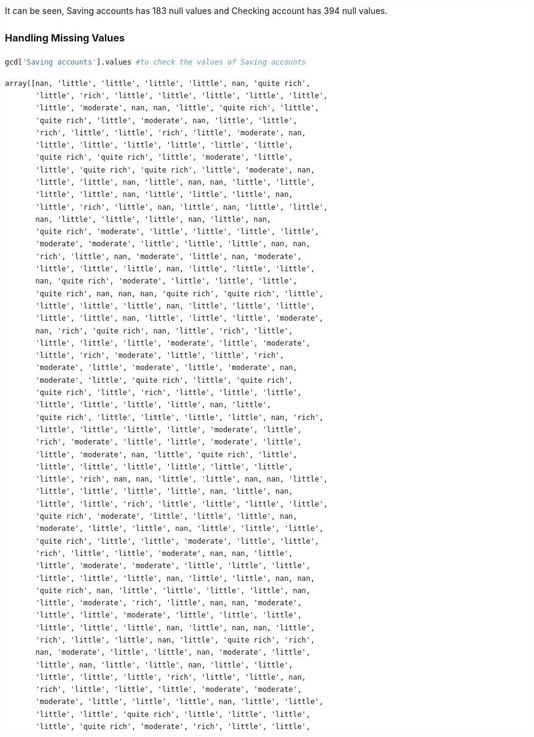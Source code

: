 

It can be seen, Saving accounts has 183 null values and Checking account has 394 null values.

### Handling Missing Values


```python
gcd['Saving accounts'].values #to check the values of Saving accounts
```




    array([nan, 'little', 'little', 'little', 'little', nan, 'quite rich',
           'little', 'rich', 'little', 'little', 'little', 'little', 'little',
           'little', 'moderate', nan, nan, 'little', 'quite rich', 'little',
           'quite rich', 'little', 'moderate', nan, 'little', 'little',
           'rich', 'little', 'little', 'rich', 'little', 'moderate', nan,
           'little', 'little', 'little', 'little', 'little', 'little',
           'quite rich', 'quite rich', 'little', 'moderate', 'little',
           'little', 'quite rich', 'quite rich', 'little', 'moderate', nan,
           'little', 'little', nan, 'little', nan, nan, 'little', 'little',
           'little', 'little', nan, 'little', 'little', 'little', nan,
           'little', 'rich', 'little', nan, 'little', nan, 'little', 'little',
           nan, 'little', 'little', 'little', nan, 'little', nan,
           'quite rich', 'moderate', 'little', 'little', 'little', 'little',
           'moderate', 'moderate', 'little', 'little', 'little', nan, nan,
           'rich', 'little', nan, 'moderate', 'little', nan, 'moderate',
           'little', 'little', 'little', nan, 'little', 'little', 'little',
           nan, 'quite rich', 'moderate', 'little', 'little', 'little',
           'quite rich', nan, nan, nan, 'quite rich', 'quite rich', 'little',
           'little', 'little', 'little', nan, 'little', 'little', 'little',
           'little', 'little', nan, 'little', 'little', 'little', 'moderate',
           nan, 'rich', 'quite rich', nan, 'little', 'rich', 'little',
           'little', 'little', 'little', 'moderate', 'little', 'moderate',
           'little', 'rich', 'moderate', 'little', 'little', 'rich',
           'moderate', 'little', 'moderate', 'little', 'moderate', nan,
           'moderate', 'little', 'quite rich', 'little', 'quite rich',
           'quite rich', 'little', 'rich', 'little', 'little', 'little',
           'little', 'little', 'little', 'little', nan, 'little',
           'quite rich', 'little', 'little', 'little', 'little', nan, 'rich',
           'little', 'little', 'little', 'little', 'moderate', 'little',
           'rich', 'moderate', 'little', 'little', 'moderate', 'little',
           'little', 'moderate', nan, 'little', 'quite rich', 'little',
           'little', 'little', 'little', 'little', 'little', 'little',
           'little', 'rich', nan, nan, 'little', 'little', nan, nan, 'little',
           'little', 'little', 'little', 'little', nan, 'little', nan,
           'little', 'little', 'rich', 'little', 'little', 'little', 'little',
           'quite rich', 'moderate', 'little', 'little', 'little', nan,
           'moderate', 'little', 'little', nan, 'little', 'little', 'little',
           'quite rich', 'little', 'little', 'moderate', 'little', 'little',
           'rich', 'little', 'little', 'moderate', nan, nan, 'little',
           'little', 'moderate', 'moderate', 'little', 'little', 'little',
           'little', 'little', 'little', nan, 'little', 'little', nan, nan,
           'quite rich', nan, 'little', 'little', 'little', 'little', nan,
           'little', 'moderate', 'rich', 'little', nan, nan, 'moderate',
           'little', 'little', 'moderate', 'little', 'little', 'little',
           'little', 'little', 'little', nan, 'little', nan, nan, 'little',
           'rich', 'little', 'little', nan, 'little', 'quite rich', 'rich',
           nan, 'moderate', 'little', 'little', nan, 'moderate', 'little',
           'little', nan, 'little', 'little', nan, 'little', 'little',
           'little', 'little', 'little', 'rich', 'little', 'little', nan,
           'rich', 'little', 'little', 'little', 'moderate', 'moderate',
           'moderate', 'little', 'little', 'little', nan, 'little', 'little',
           'little', 'little', 'quite rich', 'little', 'little', 'little',
           'little', 'quite rich', 'moderate', 'rich', 'little', 'little',
